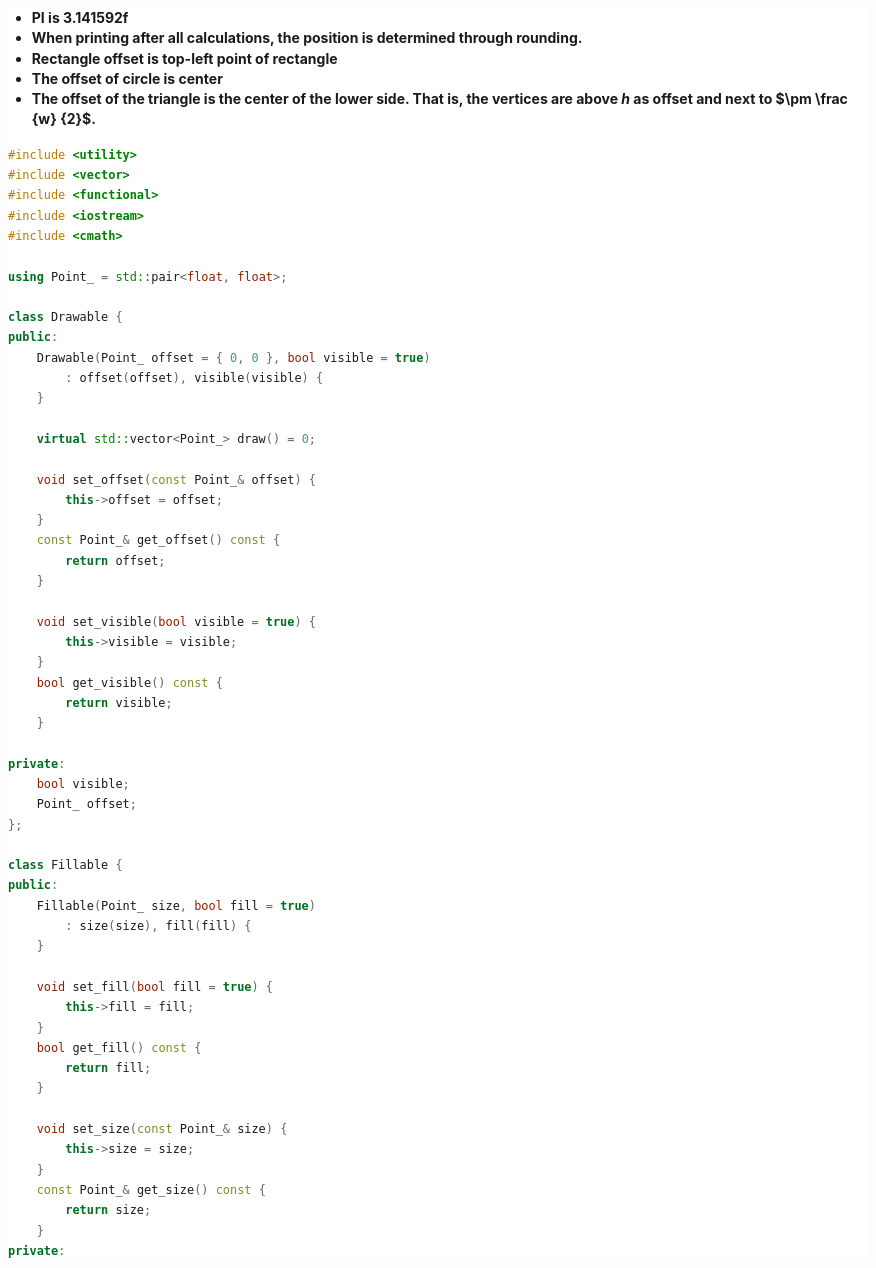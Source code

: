 - **PI is 3.141592f**
- **When printing after all calculations, the position is determined through rounding.**
- **Rectangle offset is top-left point of rectangle**
- **The offset of circle is center**
- **The offset of the triangle is the center of the lower side. That is, the vertices are above $h$ as offset and next to $\pm \frac {w} {2}$.**



```c++
#include <utility>
#include <vector>
#include <functional>
#include <iostream>
#include <cmath>

using Point_ = std::pair<float, float>;

class Drawable {
public:
    Drawable(Point_ offset = { 0, 0 }, bool visible = true)
        : offset(offset), visible(visible) {
    }

    virtual std::vector<Point_> draw() = 0;

    void set_offset(const Point_& offset) {
        this->offset = offset;
    }
    const Point_& get_offset() const {
        return offset;
    }

    void set_visible(bool visible = true) {
        this->visible = visible;
    }
    bool get_visible() const {
        return visible;
    }

private:
    bool visible;
    Point_ offset;
};

class Fillable {
public:
    Fillable(Point_ size, bool fill = true)
        : size(size), fill(fill) {
    }

    void set_fill(bool fill = true) {
        this->fill = fill;
    }
    bool get_fill() const {
        return fill;
    }

    void set_size(const Point_& size) {
        this->size = size;
    }
    const Point_& get_size() const {
        return size;
    }
private:
```